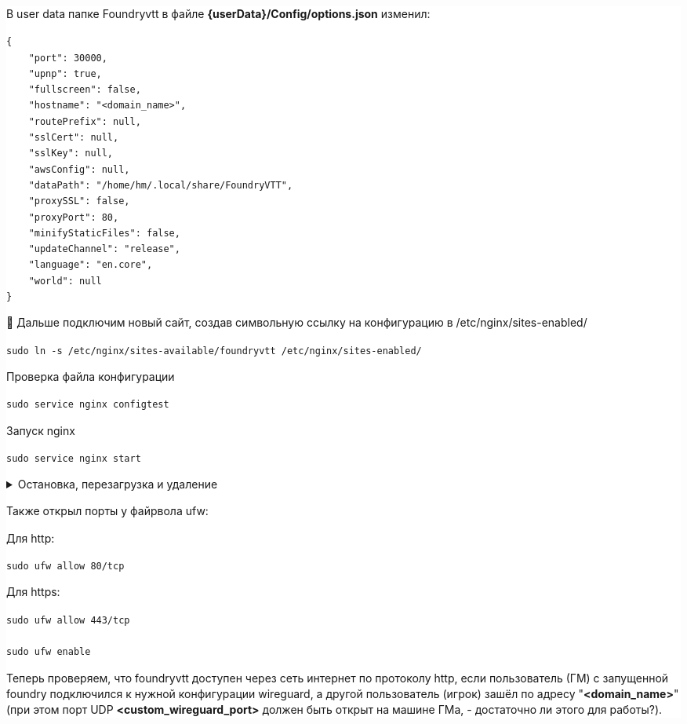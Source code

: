 В user data папке Foundryvtt в файле **{userData}/Config/options.json** изменил:

```
{
    "port": 30000,
    "upnp": true,
    "fullscreen": false,
    "hostname": "<domain_name>",
    "routePrefix": null,
    "sslCert": null,
    "sslKey": null,
    "awsConfig": null,
    "dataPath": "/home/hm/.local/share/FoundryVTT",
    "proxySSL": false,
    "proxyPort": 80,
    "minifyStaticFiles": false,
    "updateChannel": "release",
    "language": "en.core",
    "world": null
}
```

&#x1F534; Дальше подключим новый сайт, создав символьную ссылку на конфигурацию в /etc/nginx/sites-enabled/

```
sudo ln -s /etc/nginx/sites-available/foundryvtt /etc/nginx/sites-enabled/
```

Проверка файла конфигурации

```
sudo service nginx configtest
```

Запуск nginx

```
sudo service nginx start
```

<details><summary>Остановка, перезагрузка и удаление</summary></details>

Также открыл порты у файрвола ufw:

Для http:

```
sudo ufw allow 80/tcp
```

Для https:

```
sudo ufw allow 443/tcp

sudo ufw enable
```

Теперь проверяем, что foundryvtt доступен через сеть интернет по протоколу http, если пользователь (ГМ) с запущенной foundry подключился к нужной конфигурации wireguard, а другой пользователь (игрок) зашёл по
адресу \"**\<domain_name\>**\" (при этом порт UDP
**\<custom_wireguard_port\>** должен быть открыт на машине ГМа, - достаточно ли этого для работы?).
